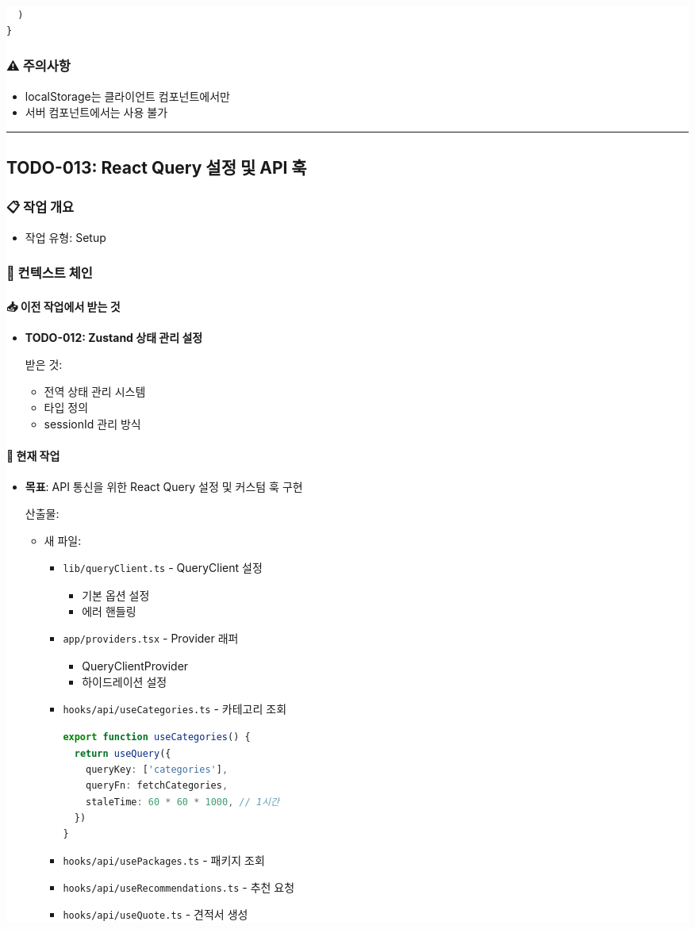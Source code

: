 ```typescript
  )
}
```

### ⚠️ 주의사항
- localStorage는 클라이언트 컴포넌트에서만
- 서버 컴포넌트에서는 사용 불가

---

## TODO-013: React Query 설정 및 API 훅

### 📋 작업 개요
- 작업 유형: Setup

### 🔗 컨텍스트 체인

#### 📥 이전 작업에서 받는 것
- **TODO-012: Zustand 상태 관리 설정**
  
  받은 것:
  - 전역 상태 관리 시스템
  - 타입 정의
  - sessionId 관리 방식

#### 🎯 현재 작업
- **목표**: API 통신을 위한 React Query 설정 및 커스텀 훅 구현
  
  산출물:
  - 새 파일:
    - `lib/queryClient.ts` - QueryClient 설정
      - 기본 옵션 설정
      - 에러 핸들링
    
    - `app/providers.tsx` - Provider 래퍼
      - QueryClientProvider
      - 하이드레이션 설정
    
    - `hooks/api/useCategories.ts` - 카테고리 조회
      ```typescript
      export function useCategories() {
        return useQuery({
          queryKey: ['categories'],
          queryFn: fetchCategories,
          staleTime: 60 * 60 * 1000, // 1시간
        })
      }
      ```
    
    - `hooks/api/usePackages.ts` - 패키지 조회
    - `hooks/api/useRecommendations.ts` - 추천 요청
    - `hooks/api/useQuote.ts` - 견적서 생성
    